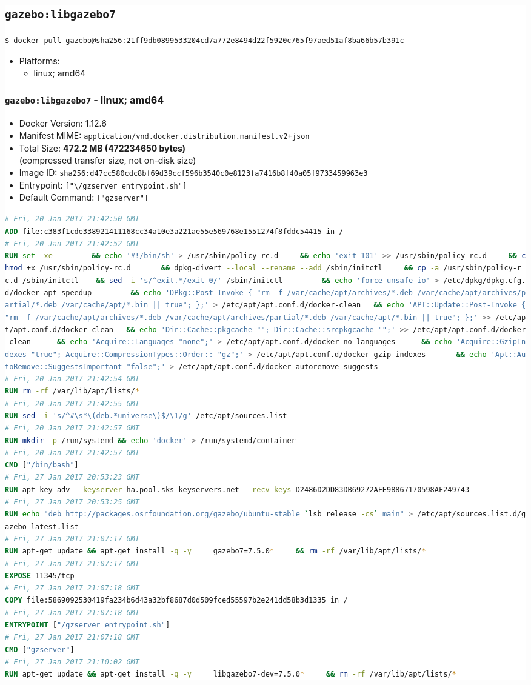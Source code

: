 ## `gazebo:libgazebo7`

```console
$ docker pull gazebo@sha256:21ff9db0899533204cd7a772e8494d22f5920c765f97aed51af8ba66b57b391c
```

-	Platforms:
	-	linux; amd64

### `gazebo:libgazebo7` - linux; amd64

-	Docker Version: 1.12.6
-	Manifest MIME: `application/vnd.docker.distribution.manifest.v2+json`
-	Total Size: **472.2 MB (472234650 bytes)**  
	(compressed transfer size, not on-disk size)
-	Image ID: `sha256:d47cc580cdc8bf69d39ccf596b3540c0e8123fa7416b8f40a05f9733459963e3`
-	Entrypoint: `["\/gzserver_entrypoint.sh"]`
-	Default Command: `["gzserver"]`

```dockerfile
# Fri, 20 Jan 2017 21:42:50 GMT
ADD file:c383f1cde338921411168cc34a10e3a221ae55e569768e1551274f8fddc54415 in / 
# Fri, 20 Jan 2017 21:42:52 GMT
RUN set -xe 		&& echo '#!/bin/sh' > /usr/sbin/policy-rc.d 	&& echo 'exit 101' >> /usr/sbin/policy-rc.d 	&& chmod +x /usr/sbin/policy-rc.d 		&& dpkg-divert --local --rename --add /sbin/initctl 	&& cp -a /usr/sbin/policy-rc.d /sbin/initctl 	&& sed -i 's/^exit.*/exit 0/' /sbin/initctl 		&& echo 'force-unsafe-io' > /etc/dpkg/dpkg.cfg.d/docker-apt-speedup 		&& echo 'DPkg::Post-Invoke { "rm -f /var/cache/apt/archives/*.deb /var/cache/apt/archives/partial/*.deb /var/cache/apt/*.bin || true"; };' > /etc/apt/apt.conf.d/docker-clean 	&& echo 'APT::Update::Post-Invoke { "rm -f /var/cache/apt/archives/*.deb /var/cache/apt/archives/partial/*.deb /var/cache/apt/*.bin || true"; };' >> /etc/apt/apt.conf.d/docker-clean 	&& echo 'Dir::Cache::pkgcache ""; Dir::Cache::srcpkgcache "";' >> /etc/apt/apt.conf.d/docker-clean 		&& echo 'Acquire::Languages "none";' > /etc/apt/apt.conf.d/docker-no-languages 		&& echo 'Acquire::GzipIndexes "true"; Acquire::CompressionTypes::Order:: "gz";' > /etc/apt/apt.conf.d/docker-gzip-indexes 		&& echo 'Apt::AutoRemove::SuggestsImportant "false";' > /etc/apt/apt.conf.d/docker-autoremove-suggests
# Fri, 20 Jan 2017 21:42:54 GMT
RUN rm -rf /var/lib/apt/lists/*
# Fri, 20 Jan 2017 21:42:55 GMT
RUN sed -i 's/^#\s*\(deb.*universe\)$/\1/g' /etc/apt/sources.list
# Fri, 20 Jan 2017 21:42:57 GMT
RUN mkdir -p /run/systemd && echo 'docker' > /run/systemd/container
# Fri, 20 Jan 2017 21:42:57 GMT
CMD ["/bin/bash"]
# Fri, 27 Jan 2017 20:53:23 GMT
RUN apt-key adv --keyserver ha.pool.sks-keyservers.net --recv-keys D2486D2DD83DB69272AFE98867170598AF249743
# Fri, 27 Jan 2017 20:53:25 GMT
RUN echo "deb http://packages.osrfoundation.org/gazebo/ubuntu-stable `lsb_release -cs` main" > /etc/apt/sources.list.d/gazebo-latest.list
# Fri, 27 Jan 2017 21:07:17 GMT
RUN apt-get update && apt-get install -q -y     gazebo7=7.5.0*     && rm -rf /var/lib/apt/lists/*
# Fri, 27 Jan 2017 21:07:17 GMT
EXPOSE 11345/tcp
# Fri, 27 Jan 2017 21:07:18 GMT
COPY file:5869092530419fa234b6d43a32bf8687d0d509fced55597b2e241dd58b3d1335 in / 
# Fri, 27 Jan 2017 21:07:18 GMT
ENTRYPOINT ["/gzserver_entrypoint.sh"]
# Fri, 27 Jan 2017 21:07:18 GMT
CMD ["gzserver"]
# Fri, 27 Jan 2017 21:10:02 GMT
RUN apt-get update && apt-get install -q -y     libgazebo7-dev=7.5.0*     && rm -rf /var/lib/apt/lists/*
```
